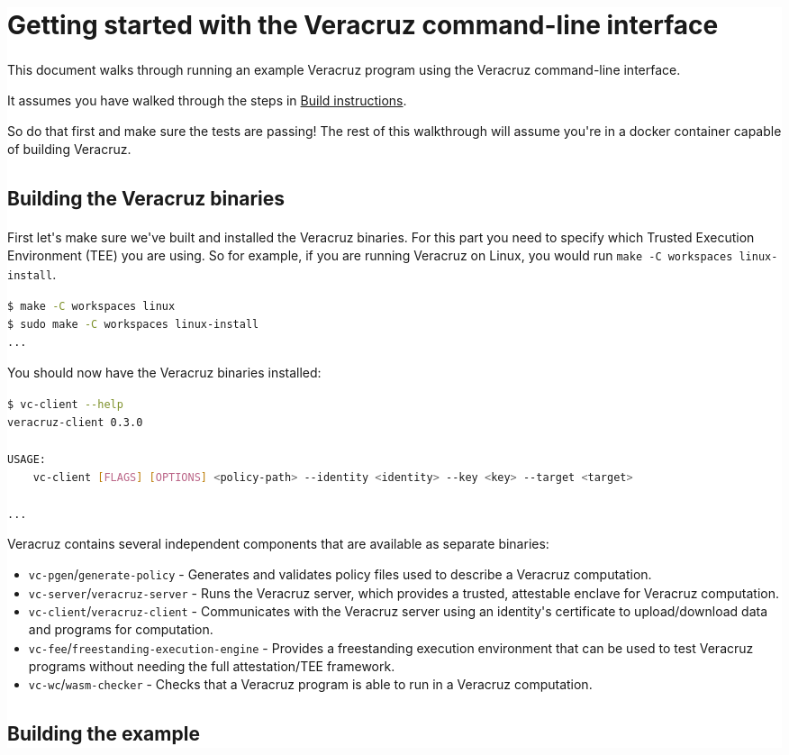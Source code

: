 # Getting started with the Veracruz command-line interface

This document walks through running an example Veracruz program using
the Veracruz command-line interface.

It assumes you have walked through the steps in [Build instructions](../docker/README.md).

So do that first and make sure the tests are passing! The rest of this
walkthrough will assume you're in a docker container capable of building
Veracruz.

## Building the Veracruz binaries

First let's make sure we've built and installed the Veracruz binaries. For
this part you need to specify which Trusted Execution Environment (TEE) you are
using. So for example, if you are running Veracruz on Linux, you would
run `make -C workspaces linux-install`.

``` bash
$ make -C workspaces linux
$ sudo make -C workspaces linux-install
...
```

You should now have the Veracruz binaries installed:

``` bash
$ vc-client --help
veracruz-client 0.3.0

USAGE:
    vc-client [FLAGS] [OPTIONS] <policy-path> --identity <identity> --key <key> --target <target>

...
```

Veracruz contains several independent components that are available as
separate binaries:

- `vc-pgen`/`generate-policy` - Generates and validates policy files
  used to describe a Veracruz computation.
- `vc-server`/`veracruz-server` - Runs the Veracruz server, which provides a
  trusted, attestable enclave for Veracruz computation.
- `vc-client`/`veracruz-client` - Communicates with the Veracruz server using
  an identity's certificate to upload/download data and programs for
  computation.
- `vc-fee`/`freestanding-execution-engine` - Provides a freestanding
  execution environment that can be used to test Veracruz programs without
  needing the full attestation/TEE framework.
- `vc-wc`/`wasm-checker` - Checks that a Veracruz program is able to run in
  a Veracruz computation.

## Building the example
